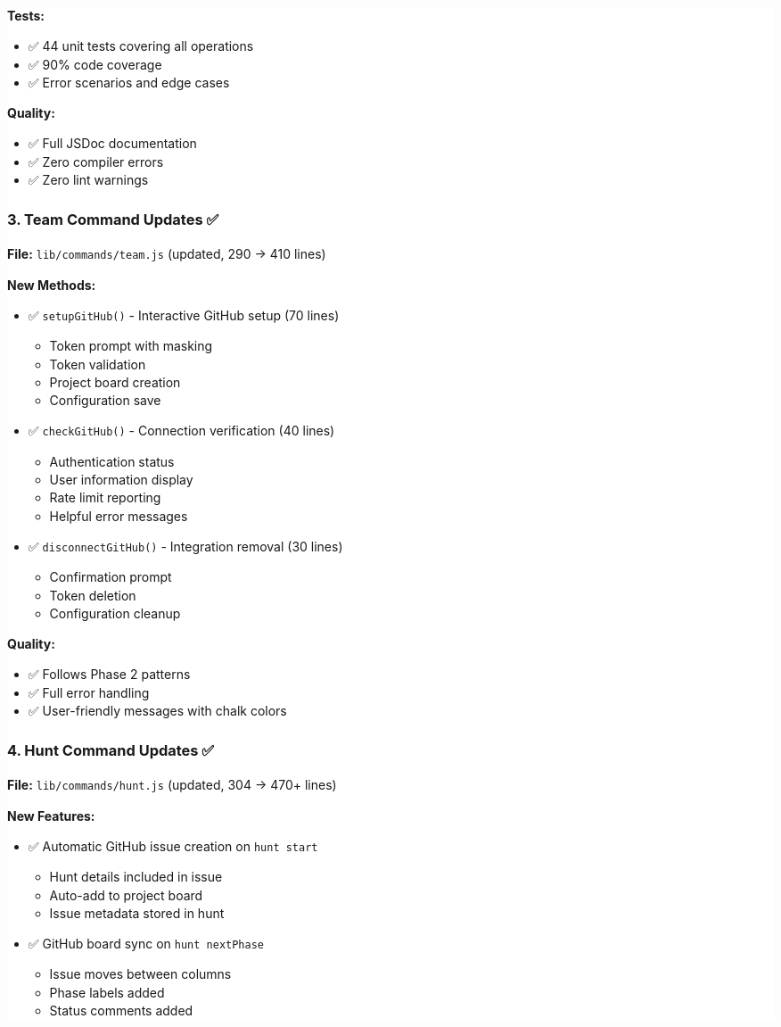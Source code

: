 **Tests:**

- ✅ 44 unit tests covering all operations
- ✅ 90% code coverage
- ✅ Error scenarios and edge cases

**Quality:**

- ✅ Full JSDoc documentation
- ✅ Zero compiler errors
- ✅ Zero lint warnings

### 3. Team Command Updates ✅

**File:** `lib/commands/team.js` (updated, 290 → 410 lines)

**New Methods:**

- ✅ `setupGitHub()` - Interactive GitHub setup (70 lines)

  - Token prompt with masking
  - Token validation
  - Project board creation
  - Configuration save

- ✅ `checkGitHub()` - Connection verification (40 lines)

  - Authentication status
  - User information display
  - Rate limit reporting
  - Helpful error messages

- ✅ `disconnectGitHub()` - Integration removal (30 lines)
  - Confirmation prompt
  - Token deletion
  - Configuration cleanup

**Quality:**

- ✅ Follows Phase 2 patterns
- ✅ Full error handling
- ✅ User-friendly messages with chalk colors

### 4. Hunt Command Updates ✅

**File:** `lib/commands/hunt.js` (updated, 304 → 470+ lines)

**New Features:**

- ✅ Automatic GitHub issue creation on `hunt start`

  - Hunt details included in issue
  - Auto-add to project board
  - Issue metadata stored in hunt

- ✅ GitHub board sync on `hunt nextPhase`

  - Issue moves between columns
  - Phase labels added
  - Status comments added
